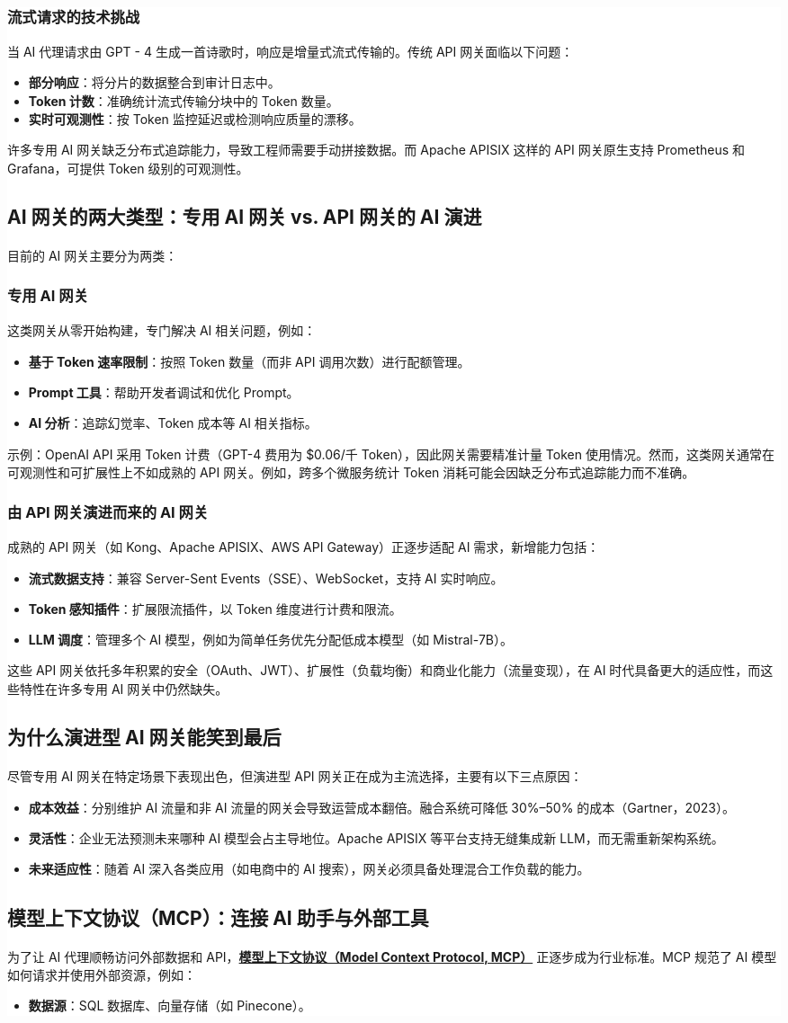 ### 流式请求的技术挑战

当 AI 代理请求由 GPT - 4 生成一首诗歌时，响应是增量式流式传输的。传统 API 网关面临以下问题：

- **部分响应**：将分片的数据整合到审计日志中。
- **Token 计数**：准确统计流式传输分块中的 Token 数量。
- **实时可观测性**：按 Token 监控延迟或检测响应质量的漂移。

许多专用 AI 网关缺乏分布式追踪能力，导致工程师需要手动拼接数据。而 Apache APISIX 这样的 API 网关原生支持 Prometheus 和 Grafana，可提供 Token 级别的可观测性。

## AI 网关的两大类型：专用 AI 网关 vs. API 网关的 AI 演进

目前的 AI 网关主要分为两类：

### 专用 AI 网关

这类网关从零开始构建，专门解决 AI 相关问题，例如：

- **基于 Token 速率限制**：按照 Token 数量（而非 API 调用次数）进行配额管理。

- **Prompt 工具**：帮助开发者调试和优化 Prompt。

- **AI 分析**：追踪幻觉率、Token 成本等 AI 相关指标。

示例：OpenAI API 采用 Token 计费（GPT-4 费用为 $0.06/千 Token），因此网关需要精准计量 Token 使用情况。然而，这类网关通常在可观测性和可扩展性上不如成熟的 API 网关。例如，跨多个微服务统计 Token 消耗可能会因缺乏分布式追踪能力而不准确。

### 由 API 网关演进而来的 AI 网关

成熟的 API 网关（如 Kong、Apache APISIX、AWS API Gateway）正逐步适配 AI 需求，新增能力包括：

- **流式数据支持**：兼容 Server-Sent Events（SSE）、WebSocket，支持 AI 实时响应。

- **Token 感知插件**：扩展限流插件，以 Token 维度进行计费和限流。

- **LLM 调度**：管理多个 AI 模型，例如为简单任务优先分配低成本模型（如 Mistral-7B）。

这些 API 网关依托多年积累的安全（OAuth、JWT）、扩展性（负载均衡）和商业化能力（流量变现），在 AI 时代具备更大的适应性，而这些特性在许多专用 AI 网关中仍然缺失。

## 为什么演进型 AI 网关能笑到最后

尽管专用 AI 网关在特定场景下表现出色，但演进型 API 网关正在成为主流选择，主要有以下三点原因：

- **成本效益**：分别维护 AI 流量和非 AI 流量的网关会导致运营成本翻倍。融合系统可降低 30%–50% 的成本（Gartner，2023）。

- **灵活性**：企业无法预测未来哪种 AI 模型会占主导地位。Apache APISIX 等平台支持无缝集成新 LLM，而无需重新架构系统。

- **未来适应性**：随着 AI 深入各类应用（如电商中的 AI 搜索），网关必须具备处理混合工作负载的能力。

## 模型上下文协议（MCP）：连接 AI 助手与外部工具

为了让 AI 代理顺畅访问外部数据和 API，**[模型上下文协议（Model Context Protocol, MCP）](https://github.com/modelcontextprotocol)** 正逐步成为行业标准。MCP 规范了 AI 模型如何请求并使用外部资源，例如：

- **数据源**：SQL 数据库、向量存储（如 Pinecone）。
